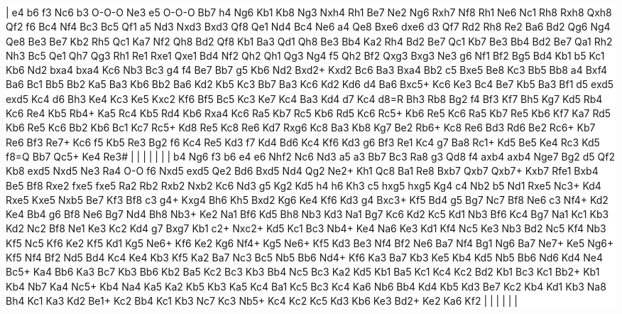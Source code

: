 | e4 b6 f3 Nc6 b3 O-O-O Ne3 e5 O-O-O Bb7 h4 Ng6 Kb1 Kb8 Ng3 Nxh4 Rh1 Be7 Ne2 Ng6 Rxh7 Nf8 Rh1 Ne6 Nc1 Rh8 Rxh8 Qxh8 Qf2 f6 Bc4 Nf4 Bc3 Bc5 Qf1 a5 Nd3 Nxd3 Bxd3 Qf8 Qe1 Nd4 Bc4 Ne6 a4 Qe8 Bxe6 dxe6 d3 Qf7 Rd2 Rh8 Re2 Ba6 Bd2 Qg6 Ng4 Qe8 Be3 Be7 Kb2 Rh5 Qc1 Ka7 Nf2 Qh8 Bd2 Qf8 Kb1 Ba3 Qd1 Qh8 Be3 Bb4 Ka2 Rh4 Bd2 Be7 Qc1 Kb7 Be3 Bb4 Bd2 Be7 Qa1 Rh2 Nh3 Bc5 Qe1 Qh7 Qg3 Rh1 Re1 Rxe1 Qxe1 Bd4 Nf2 Qh2 Qh1 Qg3 Ng4 f5 Qh2 Bf2 Qxg3 Bxg3 Ne3 g6 Nf1 Bf2 Bg5 Bd4 Kb1 b5 Kc1 Kb6 Nd2 bxa4 bxa4 Kc6 Nb3 Bc3 g4 f4 Be7 Bb7 g5 Kb6 Nd2 Bxd2+ Kxd2 Bc6 Ba3 Bxa4 Bb2 c5 Bxe5 Be8 Kc3 Bb5 Bb8 a4 Bxf4 Ba6 Bc1 Bb5 Bb2 Ka5 Ba3 Kb6 Bb2 Ba6 Kd2 Kb5 Kc3 Bb7 Ba3 Kc6 Kd2 Kd6 d4 Ba6 Bxc5+ Kc6 Ke3 Bc4 Be7 Kb5 Ba3 Bf1 d5 exd5 exd5 Kc4 d6 Bh3 Ke4 Kc3 Ke5 Kxc2 Kf6 Bf5 Bc5 Kc3 Ke7 Kc4 Ba3 Kd4 d7 Kc4 d8=R Bh3 Rb8 Bg2 f4 Bf3 Kf7 Bh5 Kg7 Kd5 Rb4 Kc6 Re4 Kb5 Rb4+ Ka5 Rc4 Kb5 Rd4 Kb6 Rxa4 Kc6 Ra5 Kb7 Rc5 Kb6 Rd5 Kc6 Rc5+ Kb6 Re5 Kc6 Ra5 Kb7 Re5 Kb6 Kf7 Ka7 Rd5 Kb6 Re5 Kc6 Bb2 Kb6 Bc1 Kc7 Rc5+ Kd8 Re5 Kc8 Re6 Kd7 Rxg6 Kc8 Ba3 Kb8 Kg7 Be2 Rb6+ Kc8 Re6 Bd3 Rd6 Be2 Rc6+ Kb7 Re6 Bf3 Re7+ Kc6 f5 Kb5 Re3 Bg2 f6 Kc4 Re5 Kd3 f7 Kd4 Bd6 Kc4 Kf6 Kd3 g6 Bf3 Re1 Kc4 g7 Ba8 Rc1+ Kd5 Be5 Ke4 Rc3 Kd5 f8=Q Bb7 Qc5+ Ke4 Re3# |  |  |  |  |  |
| b4 Ng6 f3 b6 e4 e6 Nhf2 Nc6 Nd3 a5 a3 Bb7 Bc3 Ra8 g3 Qd8 f4 axb4 axb4 Nge7 Bg2 d5 Qf2 Kb8 exd5 Nxd5 Ne3 Ra4 O-O f6 Nxd5 exd5 Qe2 Bd6 Bxd5 Nd4 Qg2 Ne2+ Kh1 Qc8 Ba1 Re8 Bxb7 Qxb7 Qxb7+ Kxb7 Rfe1 Bxb4 Be5 Bf8 Rxe2 fxe5 fxe5 Ra2 Rb2 Rxb2 Nxb2 Kc6 Nd3 g5 Kg2 Kd5 h4 h6 Kh3 c5 hxg5 hxg5 Kg4 c4 Nb2 b5 Nd1 Rxe5 Nc3+ Kd4 Rxe5 Kxe5 Nxb5 Be7 Kf3 Bf8 c3 g4+ Kxg4 Bh6 Kh5 Bxd2 Kg6 Ke4 Kf6 Kd3 g4 Bxc3+ Kf5 Bd4 g5 Bg7 Nc7 Bf8 Ne6 c3 Nf4+ Kd2 Ke4 Bb4 g6 Bf8 Ne6 Bg7 Nd4 Bh8 Nb3+ Ke2 Na1 Bf6 Kd5 Bh8 Nb3 Kd3 Na1 Bg7 Kc6 Kd2 Kc5 Kd1 Nb3 Bf6 Kc4 Bg7 Na1 Kc1 Kb3 Kd2 Nc2 Bf8 Ne1 Ke3 Kc2 Kd4 g7 Bxg7 Kb1 c2+ Nxc2+ Kd5 Kc1 Bc3 Nb4+ Ke4 Na6 Ke3 Kd1 Kf4 Nc5 Ke3 Nb3 Bd2 Nc5 Kf4 Nb3 Kf5 Nc5 Kf6 Ke2 Kf5 Kd1 Kg5 Ne6+ Kf6 Ke2 Kg6 Nf4+ Kg5 Ne6+ Kf5 Kd3 Be3 Nf4 Bf2 Ne6 Ba7 Nf4 Bg1 Ng6 Ba7 Ne7+ Ke5 Ng6+ Kf5 Nf4 Bf2 Nd5 Bd4 Kc4 Ke4 Kb3 Kf5 Ka2 Ba7 Nc3 Bc5 Nb5 Bb6 Nd4+ Kf6 Ka3 Ba7 Kb3 Ke5 Kb4 Kd5 Nb5 Bb6 Nd6 Kd4 Ne4 Bc5+ Ka4 Bb6 Ka3 Bc7 Kb3 Bb6 Kb2 Ba5 Kc2 Bc3 Kb3 Bb4 Nc5 Bc3 Ka2 Kd5 Kb1 Ba5 Kc1 Kc4 Kc2 Bd2 Kb1 Bc3 Kc1 Bb2+ Kb1 Kb4 Nb7 Ka4 Nc5+ Kb4 Na4 Ka5 Ka2 Kb5 Kb3 Ka5 Kc4 Ba1 Kc5 Bc3 Kc4 Ka6 Nb6 Bb4 Kd4 Kb5 Kd3 Be7 Kc2 Kb4 Kd1 Kb3 Na8 Bh4 Kc1 Ka3 Kd2 Be1+ Kc2 Bb4 Kc1 Kb3 Nc7 Kc3 Nb5+ Kc4 Kc2 Kc5 Kd3 Kb6 Ke3 Bd2+ Ke2 Ka6 Kf2 |  |  |  |  |  |
